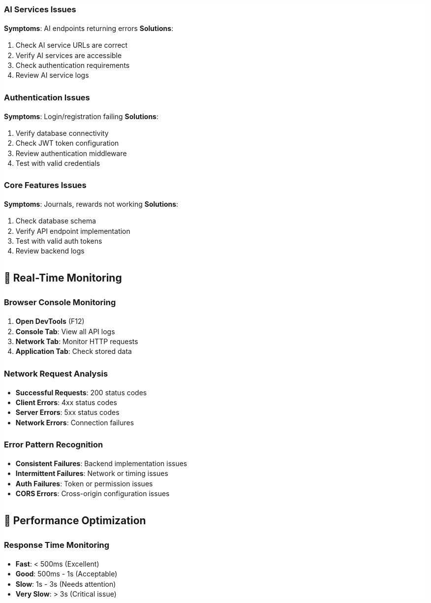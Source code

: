 ### AI Services Issues
**Symptoms**: AI endpoints returning errors
**Solutions**:
1. Check AI service URLs are correct
2. Verify AI services are accessible
3. Check authentication requirements
4. Review AI service logs

### Authentication Issues
**Symptoms**: Login/registration failing
**Solutions**:
1. Verify database connectivity
2. Check JWT token configuration
3. Review authentication middleware
4. Test with valid credentials

### Core Features Issues
**Symptoms**: Journals, rewards not working
**Solutions**:
1. Check database schema
2. Verify API endpoint implementation
3. Test with valid auth tokens
4. Review backend logs

## 📱 Real-Time Monitoring

### Browser Console Monitoring
1. **Open DevTools** (F12)
2. **Console Tab**: View all API logs
3. **Network Tab**: Monitor HTTP requests
4. **Application Tab**: Check stored data

### Network Request Analysis
- **Successful Requests**: 200 status codes
- **Client Errors**: 4xx status codes
- **Server Errors**: 5xx status codes
- **Network Errors**: Connection failures

### Error Pattern Recognition
- **Consistent Failures**: Backend implementation issues
- **Intermittent Failures**: Network or timing issues
- **Auth Failures**: Token or permission issues
- **CORS Errors**: Cross-origin configuration issues

## 🚀 Performance Optimization

### Response Time Monitoring
- **Fast**: < 500ms (Excellent)
- **Good**: 500ms - 1s (Acceptable)
- **Slow**: 1s - 3s (Needs attention)
- **Very Slow**: > 3s (Critical issue)
